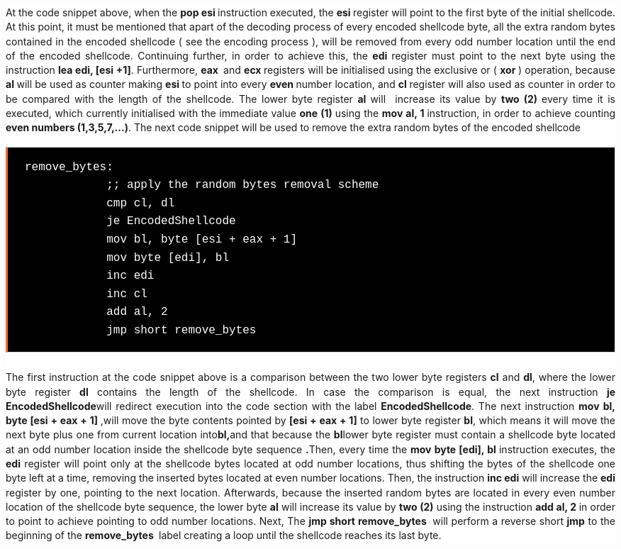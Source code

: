 
<p style="text-align:justify;">
At the code snippet above, when the <b> pop esi </b> instruction executed, the <b> esi </b> register will point to the first byte of the initial shellcode. At this point, it must be mentioned that apart of the decoding process of every encoded shellcode byte, all the extra random bytes contained in the encoded shellcode ( see the encoding process ), will be removed from every odd number location until the end of the encoded shellcode. Continuing further, in order to achieve this, the <b> edi </b> register must point to the next byte using the instruction <b> lea edi, [esi +1]</b>. Furthermore, <b> eax&nbsp; </b> and <b> ecx </b> registers will be initialised using the exclusive or ( <b> xor </b> ) operation, because <b> al </b> will be used as counter making <b> esi </b> to point into every <b> even </b> number location, and <b> cl </b> register will also used as counter in order to be compared with the length of the shellcode. The lower byte register <b> al </b> will&nbsp; increase its value by <b> two (2) </b> every time it is executed, which currently initialised with the immediate value <b> one (1) </b> using the <b> mov al, 1 </b> instruction, in order to achieve counting <b> even numbers (1,3,5,7,...)</b>. The next code snippet will be used to remove the extra random bytes of the encoded shellcode
</p>

<pre style="color: white;background: #000000;border: 1px solid #ddd;border-left: 3px solid #f36d33;page-break-inside: avoid;font-family: Courier New;font-size: 16px;line-height: 1.6;margin-bottom: 1.6em;max-width: 100%;padding: 1em 1.5em;display: block;white-space: pre-wrap;white-space: -moz-pre-wrap;white-space: -pre-wrap;white-space: -o-pre-wrap;word-wrap: break-word;">
remove_bytes: 
            ;; apply the random bytes removal scheme 
            cmp cl, dl 
            je EncodedShellcode 
            mov bl, byte [esi + eax + 1] 
            mov byte [edi], bl 
            inc edi  
            inc cl 
            add al, 2 
            jmp short remove_bytes
</pre>


<p style="text-align:justify;">
The first instruction at the code snippet above is a comparison between the two lower byte registers <b>cl</b> and <b>dl</b>, where the lower byte register <b>dl</b> contains the length of the shellcode. In case the comparison is equal, the next instruction <b>je EncodedShellcode</b>will redirect execution into the code section with the label&nbsp;<b>EncodedShellcode</b>. The next instruction <b>mov bl, byte [esi + eax + 1] </b> ,will move the byte contents pointed by <b>[esi + eax + 1]</b> to lower byte register <b>bl</b>, which means it will move the next byte plus one from current location into<b>bl,</b>and that because the <b>bl</b>lower byte register must contain a shellcode byte located at an odd number location inside the shellcode byte sequence <b>.</b>Then, every time the <b> mov byte [edi], bl </b> instruction executes, the <b>edi</b> register will point only at the shellcode bytes located at odd number locations, thus shifting the bytes of the shellcode one byte left at a time, removing the inserted bytes located at even number locations. Then, the instruction <b>inc edi</b> will increase the <b>edi</b> register by one, pointing to the next location. Afterwards, because the inserted random bytes are located in every even number location of the shellcode byte sequence, the lower byte <b>al</b> will increase its value by <b>two (2)</b> using the instruction <b> add al, 2 </b> in order to point to achieve pointing to odd number locations. Next, The <b>jmp short remove_bytes </b>&nbsp;will perform a reverse short <b>jmp</b> to the beginning of the <b>remove_bytes&nbsp;</b> label creating a loop until the shellcode reaches its last byte.
</p>
